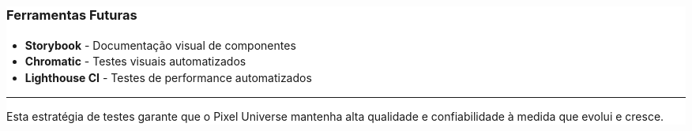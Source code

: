 ### **Ferramentas Futuras**
- **Storybook** - Documentação visual de componentes
- **Chromatic** - Testes visuais automatizados
- **Lighthouse CI** - Testes de performance automatizados

---

Esta estratégia de testes garante que o Pixel Universe mantenha alta qualidade e confiabilidade à medida que evolui e cresce.